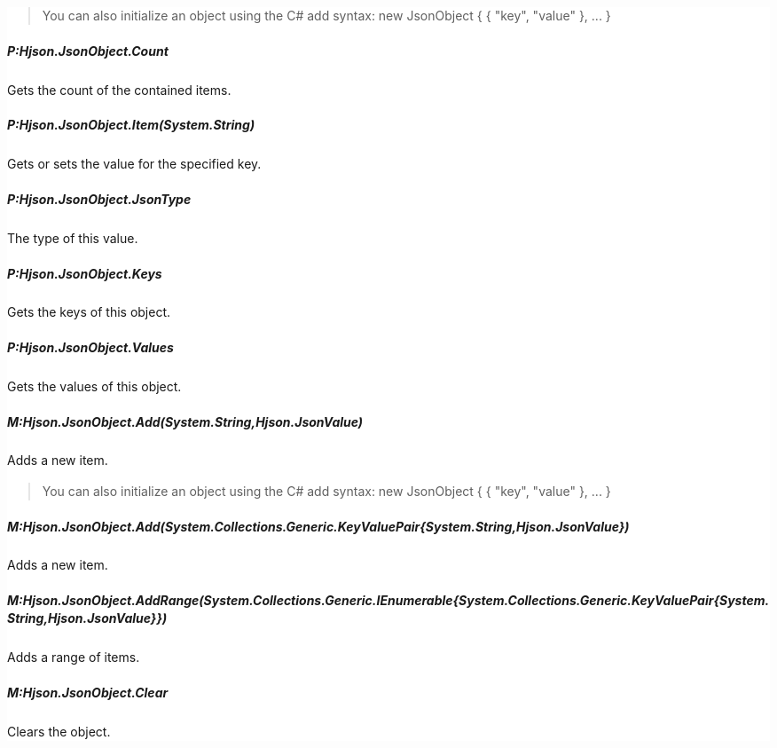 

>You can also initialize an object using the C# add syntax: new JsonObject { { "key", "value" }, ... }



##### P:Hjson.JsonObject.Count

Gets the count of the contained items.



##### P:Hjson.JsonObject.Item(System.String)

Gets or sets the value for the specified key.



##### P:Hjson.JsonObject.JsonType

The type of this value.



##### P:Hjson.JsonObject.Keys

Gets the keys of this object.



##### P:Hjson.JsonObject.Values

Gets the values of this object.



##### M:Hjson.JsonObject.Add(System.String,Hjson.JsonValue)

Adds a new item.



>You can also initialize an object using the C# add syntax: new JsonObject { { "key", "value" }, ... }



##### M:Hjson.JsonObject.Add(System.Collections.Generic.KeyValuePair{System.String,Hjson.JsonValue})

Adds a new item.



##### M:Hjson.JsonObject.AddRange(System.Collections.Generic.IEnumerable{System.Collections.Generic.KeyValuePair{System.String,Hjson.JsonValue}})

Adds a range of items.



##### M:Hjson.JsonObject.Clear

Clears the object.
